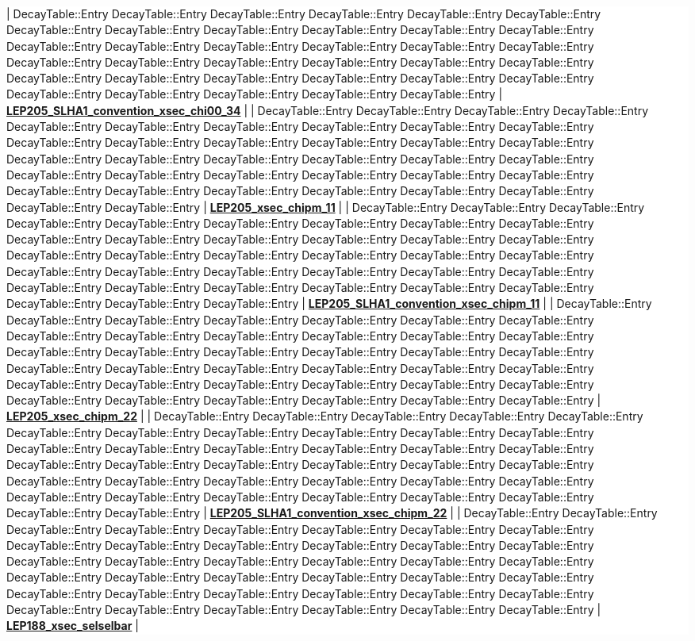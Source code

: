 | DecayTable::Entry DecayTable::Entry DecayTable::Entry DecayTable::Entry DecayTable::Entry DecayTable::Entry DecayTable::Entry DecayTable::Entry DecayTable::Entry DecayTable::Entry DecayTable::Entry DecayTable::Entry DecayTable::Entry DecayTable::Entry DecayTable::Entry DecayTable::Entry DecayTable::Entry DecayTable::Entry DecayTable::Entry DecayTable::Entry DecayTable::Entry DecayTable::Entry DecayTable::Entry DecayTable::Entry DecayTable::Entry DecayTable::Entry DecayTable::Entry DecayTable::Entry DecayTable::Entry DecayTable::Entry DecayTable::Entry DecayTable::Entry DecayTable::Entry DecayTable::Entry DecayTable::Entry | **[LEP205_SLHA1_convention_xsec_chi00_34](/documentation/code/files/colliderbit__lep__rollcall_8hpp/#variable-lep205-slha1-convention-xsec-chi00-34)**  |
| DecayTable::Entry DecayTable::Entry DecayTable::Entry DecayTable::Entry DecayTable::Entry DecayTable::Entry DecayTable::Entry DecayTable::Entry DecayTable::Entry DecayTable::Entry DecayTable::Entry DecayTable::Entry DecayTable::Entry DecayTable::Entry DecayTable::Entry DecayTable::Entry DecayTable::Entry DecayTable::Entry DecayTable::Entry DecayTable::Entry DecayTable::Entry DecayTable::Entry DecayTable::Entry DecayTable::Entry DecayTable::Entry DecayTable::Entry DecayTable::Entry DecayTable::Entry DecayTable::Entry DecayTable::Entry DecayTable::Entry DecayTable::Entry DecayTable::Entry DecayTable::Entry DecayTable::Entry DecayTable::Entry | **[LEP205_xsec_chipm_11](/documentation/code/files/colliderbit__lep__rollcall_8hpp/#variable-lep205-xsec-chipm-11)**  |
| DecayTable::Entry DecayTable::Entry DecayTable::Entry DecayTable::Entry DecayTable::Entry DecayTable::Entry DecayTable::Entry DecayTable::Entry DecayTable::Entry DecayTable::Entry DecayTable::Entry DecayTable::Entry DecayTable::Entry DecayTable::Entry DecayTable::Entry DecayTable::Entry DecayTable::Entry DecayTable::Entry DecayTable::Entry DecayTable::Entry DecayTable::Entry DecayTable::Entry DecayTable::Entry DecayTable::Entry DecayTable::Entry DecayTable::Entry DecayTable::Entry DecayTable::Entry DecayTable::Entry DecayTable::Entry DecayTable::Entry DecayTable::Entry DecayTable::Entry DecayTable::Entry DecayTable::Entry DecayTable::Entry | **[LEP205_SLHA1_convention_xsec_chipm_11](/documentation/code/files/colliderbit__lep__rollcall_8hpp/#variable-lep205-slha1-convention-xsec-chipm-11)**  |
| DecayTable::Entry DecayTable::Entry DecayTable::Entry DecayTable::Entry DecayTable::Entry DecayTable::Entry DecayTable::Entry DecayTable::Entry DecayTable::Entry DecayTable::Entry DecayTable::Entry DecayTable::Entry DecayTable::Entry DecayTable::Entry DecayTable::Entry DecayTable::Entry DecayTable::Entry DecayTable::Entry DecayTable::Entry DecayTable::Entry DecayTable::Entry DecayTable::Entry DecayTable::Entry DecayTable::Entry DecayTable::Entry DecayTable::Entry DecayTable::Entry DecayTable::Entry DecayTable::Entry DecayTable::Entry DecayTable::Entry DecayTable::Entry DecayTable::Entry DecayTable::Entry DecayTable::Entry DecayTable::Entry DecayTable::Entry | **[LEP205_xsec_chipm_22](/documentation/code/files/colliderbit__lep__rollcall_8hpp/#variable-lep205-xsec-chipm-22)**  |
| DecayTable::Entry DecayTable::Entry DecayTable::Entry DecayTable::Entry DecayTable::Entry DecayTable::Entry DecayTable::Entry DecayTable::Entry DecayTable::Entry DecayTable::Entry DecayTable::Entry DecayTable::Entry DecayTable::Entry DecayTable::Entry DecayTable::Entry DecayTable::Entry DecayTable::Entry DecayTable::Entry DecayTable::Entry DecayTable::Entry DecayTable::Entry DecayTable::Entry DecayTable::Entry DecayTable::Entry DecayTable::Entry DecayTable::Entry DecayTable::Entry DecayTable::Entry DecayTable::Entry DecayTable::Entry DecayTable::Entry DecayTable::Entry DecayTable::Entry DecayTable::Entry DecayTable::Entry DecayTable::Entry DecayTable::Entry | **[LEP205_SLHA1_convention_xsec_chipm_22](/documentation/code/files/colliderbit__lep__rollcall_8hpp/#variable-lep205-slha1-convention-xsec-chipm-22)**  |
| DecayTable::Entry DecayTable::Entry DecayTable::Entry DecayTable::Entry DecayTable::Entry DecayTable::Entry DecayTable::Entry DecayTable::Entry DecayTable::Entry DecayTable::Entry DecayTable::Entry DecayTable::Entry DecayTable::Entry DecayTable::Entry DecayTable::Entry DecayTable::Entry DecayTable::Entry DecayTable::Entry DecayTable::Entry DecayTable::Entry DecayTable::Entry DecayTable::Entry DecayTable::Entry DecayTable::Entry DecayTable::Entry DecayTable::Entry DecayTable::Entry DecayTable::Entry DecayTable::Entry DecayTable::Entry DecayTable::Entry DecayTable::Entry DecayTable::Entry DecayTable::Entry DecayTable::Entry DecayTable::Entry DecayTable::Entry DecayTable::Entry | **[LEP188_xsec_selselbar](/documentation/code/files/colliderbit__lep__rollcall_8hpp/#variable-lep188-xsec-selselbar)**  |
